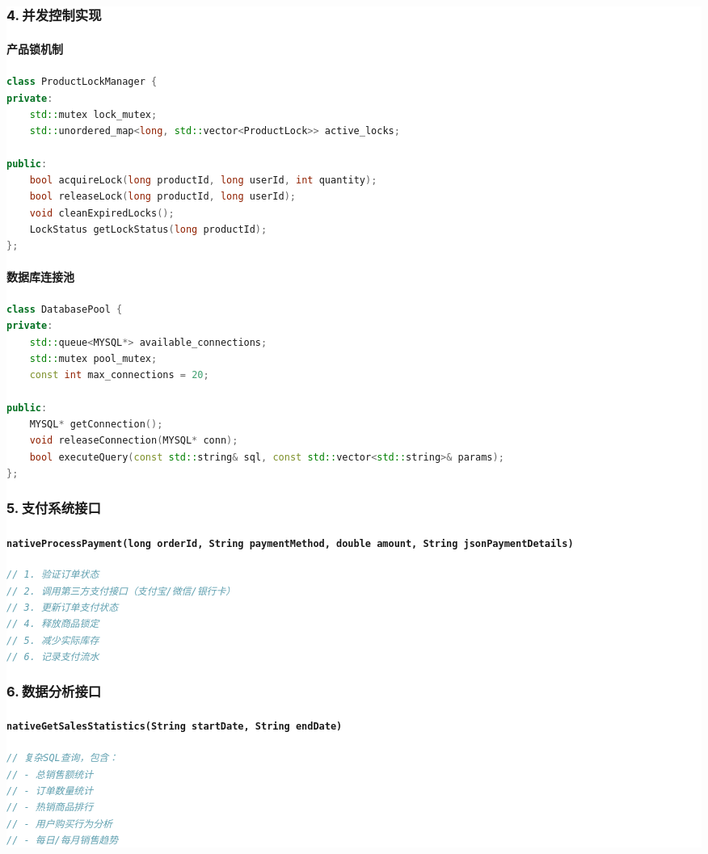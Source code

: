 ### 4. 并发控制实现

#### 产品锁机制
```cpp
class ProductLockManager {
private:
    std::mutex lock_mutex;
    std::unordered_map<long, std::vector<ProductLock>> active_locks;
    
public:
    bool acquireLock(long productId, long userId, int quantity);
    bool releaseLock(long productId, long userId);
    void cleanExpiredLocks();
    LockStatus getLockStatus(long productId);
};
```

#### 数据库连接池
```cpp
class DatabasePool {
private:
    std::queue<MYSQL*> available_connections;
    std::mutex pool_mutex;
    const int max_connections = 20;
    
public:
    MYSQL* getConnection();
    void releaseConnection(MYSQL* conn);
    bool executeQuery(const std::string& sql, const std::vector<std::string>& params);
};
```

### 5. 支付系统接口

#### `nativeProcessPayment(long orderId, String paymentMethod, double amount, String jsonPaymentDetails)`
```cpp
// 1. 验证订单状态
// 2. 调用第三方支付接口（支付宝/微信/银行卡）
// 3. 更新订单支付状态
// 4. 释放商品锁定
// 5. 减少实际库存
// 6. 记录支付流水
```

### 6. 数据分析接口

#### `nativeGetSalesStatistics(String startDate, String endDate)`
```cpp
// 复杂SQL查询，包含：
// - 总销售额统计
// - 订单数量统计
// - 热销商品排行
// - 用户购买行为分析
// - 每日/每月销售趋势
```
